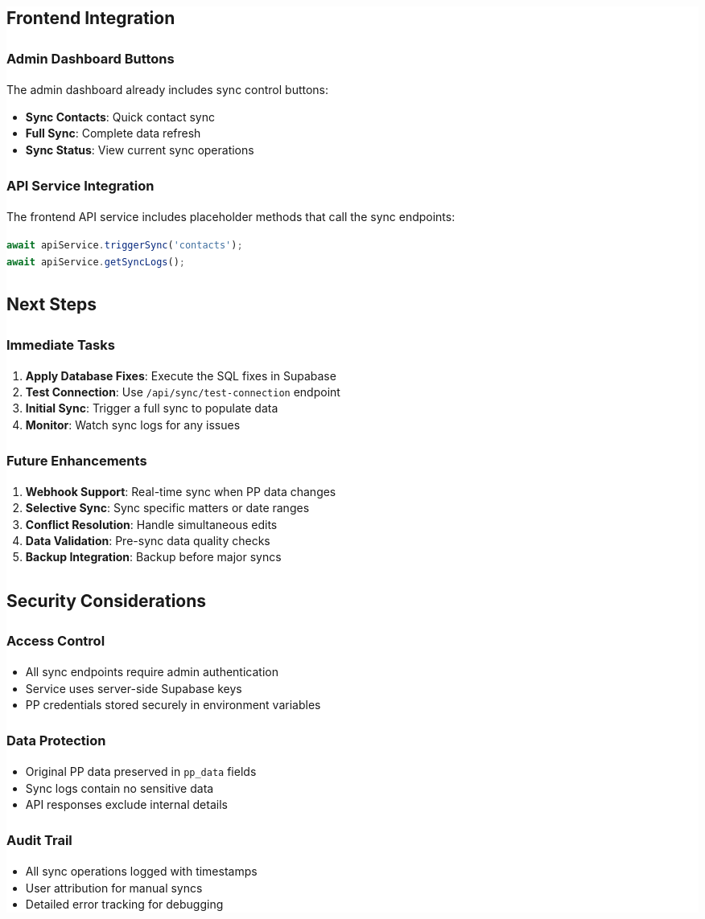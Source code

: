 ```sql
```

## Frontend Integration

### Admin Dashboard Buttons
The admin dashboard already includes sync control buttons:
- **Sync Contacts**: Quick contact sync
- **Full Sync**: Complete data refresh
- **Sync Status**: View current sync operations

### API Service Integration
The frontend API service includes placeholder methods that call the sync endpoints:
```javascript
await apiService.triggerSync('contacts');
await apiService.getSyncLogs();
```

## Next Steps

### Immediate Tasks
1. **Apply Database Fixes**: Execute the SQL fixes in Supabase
2. **Test Connection**: Use `/api/sync/test-connection` endpoint
3. **Initial Sync**: Trigger a full sync to populate data
4. **Monitor**: Watch sync logs for any issues

### Future Enhancements
1. **Webhook Support**: Real-time sync when PP data changes
2. **Selective Sync**: Sync specific matters or date ranges
3. **Conflict Resolution**: Handle simultaneous edits
4. **Data Validation**: Pre-sync data quality checks
5. **Backup Integration**: Backup before major syncs

## Security Considerations

### Access Control
- All sync endpoints require admin authentication
- Service uses server-side Supabase keys
- PP credentials stored securely in environment variables

### Data Protection
- Original PP data preserved in `pp_data` fields
- Sync logs contain no sensitive data
- API responses exclude internal details

### Audit Trail
- All sync operations logged with timestamps
- User attribution for manual syncs
- Detailed error tracking for debugging
